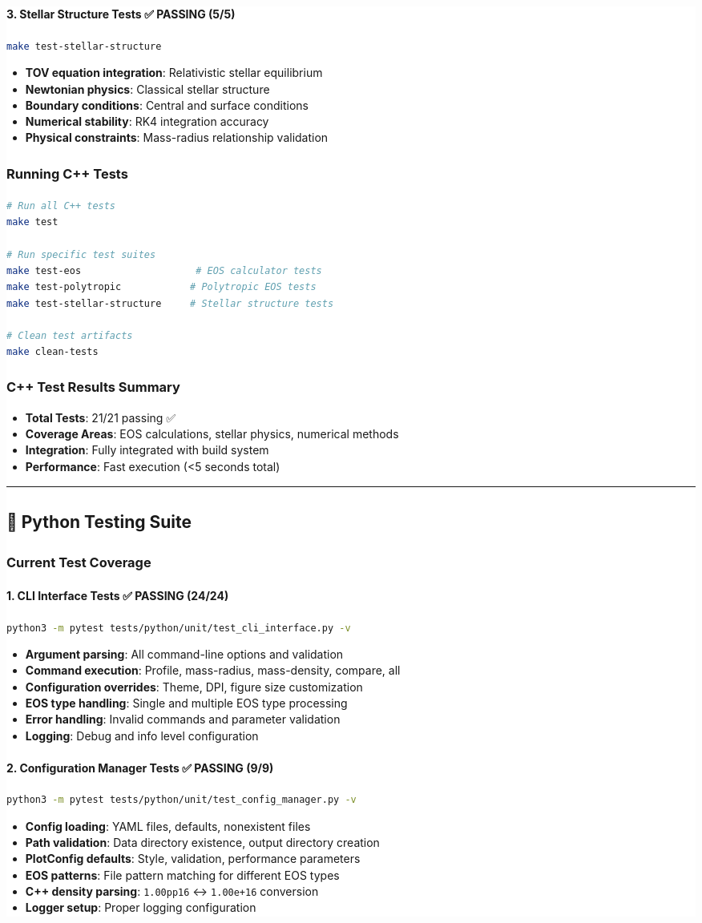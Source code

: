 #### 3. **Stellar Structure Tests** ✅ **PASSING (5/5)**
```bash
make test-stellar-structure  
```
- **TOV equation integration**: Relativistic stellar equilibrium
- **Newtonian physics**: Classical stellar structure
- **Boundary conditions**: Central and surface conditions
- **Numerical stability**: RK4 integration accuracy
- **Physical constraints**: Mass-radius relationship validation

### Running C++ Tests
```bash
# Run all C++ tests
make test

# Run specific test suites
make test-eos                    # EOS calculator tests
make test-polytropic            # Polytropic EOS tests  
make test-stellar-structure     # Stellar structure tests

# Clean test artifacts
make clean-tests
```

### C++ Test Results Summary
- **Total Tests**: 21/21 passing ✅
- **Coverage Areas**: EOS calculations, stellar physics, numerical methods
- **Integration**: Fully integrated with build system
- **Performance**: Fast execution (<5 seconds total)

---

## 🐍 Python Testing Suite

### Current Test Coverage

#### 1. **CLI Interface Tests** ✅ **PASSING (24/24)**
```bash
python3 -m pytest tests/python/unit/test_cli_interface.py -v
```
- **Argument parsing**: All command-line options and validation
- **Command execution**: Profile, mass-radius, mass-density, compare, all
- **Configuration overrides**: Theme, DPI, figure size customization
- **EOS type handling**: Single and multiple EOS type processing
- **Error handling**: Invalid commands and parameter validation
- **Logging**: Debug and info level configuration

#### 2. **Configuration Manager Tests** ✅ **PASSING (9/9)**
```bash
python3 -m pytest tests/python/unit/test_config_manager.py -v
```
- **Config loading**: YAML files, defaults, nonexistent files
- **Path validation**: Data directory existence, output directory creation
- **PlotConfig defaults**: Style, validation, performance parameters
- **EOS patterns**: File pattern matching for different EOS types
- **C++ density parsing**: `1.00pp16` ↔ `1.00e+16` conversion
- **Logger setup**: Proper logging configuration
